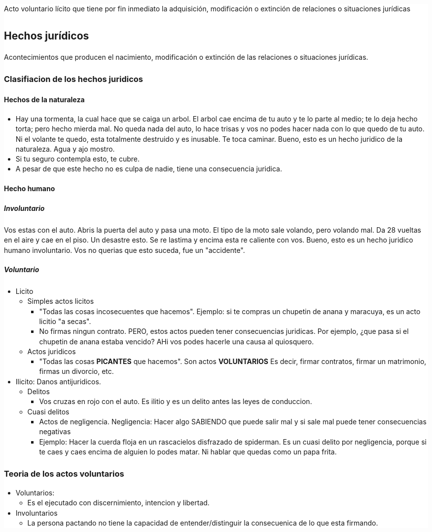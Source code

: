 Acto voluntario lícito que tiene por fin inmediato la adquisición, modificación o extinción de relaciones o situaciones jurídicas

## Hechos jurídicos

Acontecimientos que producen el nacimiento, modificación o extinción de las relaciones o situaciones jurídicas.


### Clasifiacion de los hechos juridicos

#### Hechos de la naturaleza
- Hay una tormenta, la cual hace que se caiga un arbol. El arbol cae encima de tu auto y te lo parte al medio; te lo deja hecho torta; pero hecho mierda mal. No queda nada del auto, lo hace trisas y vos no podes hacer nada con lo que quedo de tu auto. Ni el volante te quedo, esta totalmente destruido y es inusable. Te toca caminar. Bueno, esto es un hecho juridico de la naturaleza. Agua y ajo mostro.
- Si tu seguro contempla esto, te cubre.
- A pesar de que este hecho no es culpa de nadie, tiene una consecuencia juridica.

#### Hecho humano

##### Involuntario
Vos estas con el auto. Abris la puerta del auto y pasa una moto. El tipo de la moto sale volando, pero volando mal. Da 28 vueltas en el aire y cae en el piso. Un desastre esto. Se re lastima y encima esta re caliente con vos.  Bueno, esto es un hecho juridico humano involuntario. 
Vos no querias que esto suceda, fue un "accidente".

##### Voluntario
- Licito
    - Simples actos licitos
        - "Todas las cosas incosecuentes que hacemos". Ejemplo: si te compras un chupetin de anana y maracuya, es un acto licitio "a secas".
        - No firmas ningun contrato. PERO, estos actos pueden tener consecuencias juridicas. Por ejemplo, ¿que pasa si el chupetin de anana estaba vencido? AHi vos podes hacerle una causa al quiosquero.
    - Actos juridicos
        - "Todas las cosas **PICANTES** que hacemos". Son actos **VOLUNTARIOS** Es decir, firmar contratos, firmar un matrimonio, firmas un divorcio, etc.
- Ilicito: Danos antijuridicos.
    - Delitos
        - Vos cruzas en rojo con el auto. Es ilitio y es un delito antes las leyes de conduccion.
    - Cuasi delitos
        - Actos de negligencia. Negligencia: Hacer algo SABIENDO que puede salir mal y si sale mal puede tener consecuencias negativas
        - Ejemplo: Hacer la cuerda floja en un rascacielos disfrazado de spiderman. Es un cuasi delito por negligencia, porque si te caes y caes encima de alguien lo podes matar. Ni hablar que quedas como un papa frita.

### Teoria de los actos voluntarios

- Voluntarios:
    - Es el ejecutado con discernimiento, intencion y libertad.
- Involuntarios
    - La persona pactando no  tiene la capacidad de entender/distinguir la consecuenica de lo que esta firmando.
